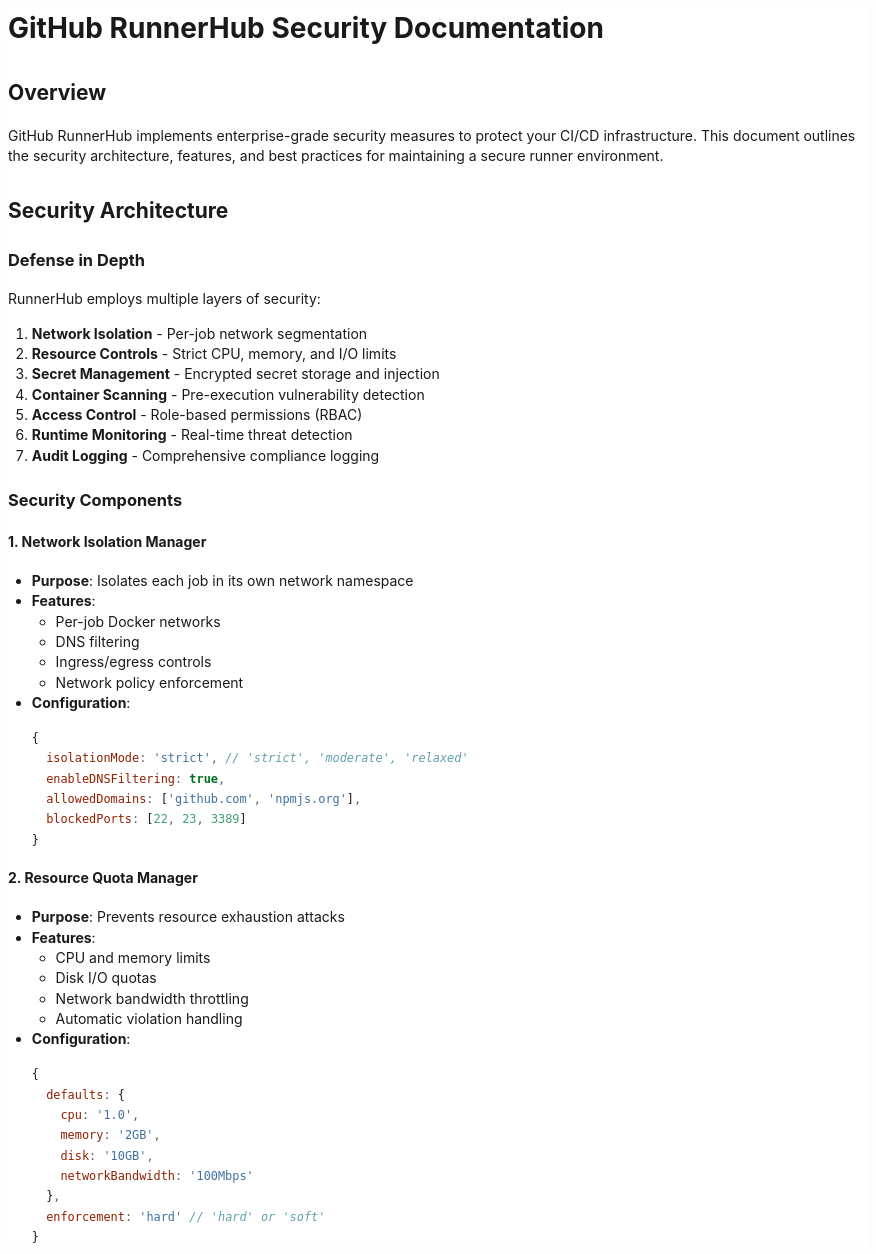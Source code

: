 # GitHub RunnerHub Security Documentation

## Overview

GitHub RunnerHub implements enterprise-grade security measures to protect your CI/CD infrastructure. This document outlines the security architecture, features, and best practices for maintaining a secure runner environment.

## Security Architecture

### Defense in Depth

RunnerHub employs multiple layers of security:

1. **Network Isolation** - Per-job network segmentation
2. **Resource Controls** - Strict CPU, memory, and I/O limits
3. **Secret Management** - Encrypted secret storage and injection
4. **Container Scanning** - Pre-execution vulnerability detection
5. **Access Control** - Role-based permissions (RBAC)
6. **Runtime Monitoring** - Real-time threat detection
7. **Audit Logging** - Comprehensive compliance logging

### Security Components

#### 1. Network Isolation Manager
- **Purpose**: Isolates each job in its own network namespace
- **Features**:
  - Per-job Docker networks
  - DNS filtering
  - Ingress/egress controls
  - Network policy enforcement
- **Configuration**:
  ```javascript
  {
    isolationMode: 'strict', // 'strict', 'moderate', 'relaxed'
    enableDNSFiltering: true,
    allowedDomains: ['github.com', 'npmjs.org'],
    blockedPorts: [22, 23, 3389]
  }
  ```

#### 2. Resource Quota Manager
- **Purpose**: Prevents resource exhaustion attacks
- **Features**:
  - CPU and memory limits
  - Disk I/O quotas
  - Network bandwidth throttling
  - Automatic violation handling
- **Configuration**:
  ```javascript
  {
    defaults: {
      cpu: '1.0',
      memory: '2GB',
      disk: '10GB',
      networkBandwidth: '100Mbps'
    },
    enforcement: 'hard' // 'hard' or 'soft'
  }
  ```
